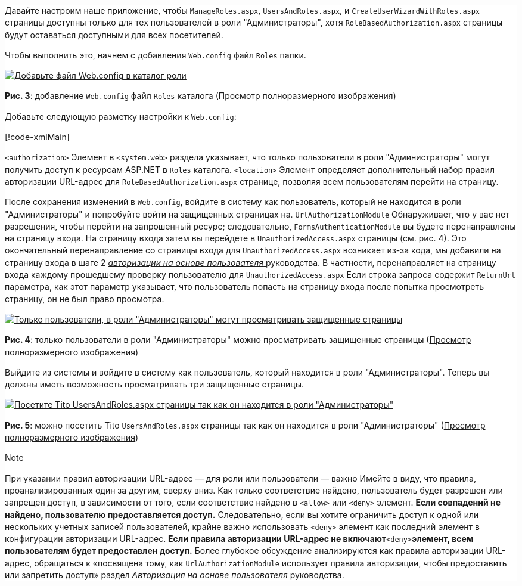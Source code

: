 Давайте настроим наше приложение, чтобы `ManageRoles.aspx`, `UsersAndRoles.aspx`, и `CreateUserWizardWithRoles.aspx` страницы доступны только для тех пользователей в роли "Администраторы", хотя `RoleBasedAuthorization.aspx` страницы будут оставаться доступными для всех посетителей.

Чтобы выполнить это, начнем с добавления `Web.config` файл `Roles` папки.


[![Добавьте файл Web.config в каталог роли](role-based-authorization-vb/_static/image8.png)](role-based-authorization-vb/_static/image7.png)

**Рис. 3**: добавление `Web.config` файл `Roles` каталога ([Просмотр полноразмерного изображения](role-based-authorization-vb/_static/image9.png))


Добавьте следующую разметку настройки к `Web.config`:

[!code-xml[Main](role-based-authorization-vb/samples/sample3.xml)]

`<authorization>` Элемент в `<system.web>` раздела указывает, что только пользователи в роли "Администраторы" могут получить доступ к ресурсам ASP.NET в `Roles` каталога. `<location>` Элемент определяет дополнительный набор правил авторизации URL-адрес для `RoleBasedAuthorization.aspx` странице, позволяя всем пользователям перейти на страницу.

После сохранения изменений в `Web.config`, войдите в систему как пользователь, который не находится в роли "Администраторы" и попробуйте войти на защищенных страницах на. `UrlAuthorizationModule` Обнаруживает, что у вас нет разрешения, чтобы перейти на запрошенный ресурс; следовательно, `FormsAuthenticationModule` вы будете перенаправлены на страницу входа. На страницу входа затем вы перейдете в `UnauthorizedAccess.aspx` страницы (см. рис. 4). Это окончательный перенаправление со страницы входа для `UnauthorizedAccess.aspx` возникает из-за кода, мы добавили на страницу входа в шаге 2 <a id="_msoanchor_7"> </a> [ *авторизации на основе пользователя* ](../membership/user-based-authorization-vb.md) руководства. В частности, перенаправляет на страницу входа каждому прошедшему проверку пользователю для `UnauthorizedAccess.aspx` Если строка запроса содержит `ReturnUrl` параметра, как этот параметр указывает, что пользователь попасть на страницу входа после попытка просмотреть страницу, он не был право просмотра.


[![Только пользователи, в роли "Администраторы" могут просматривать защищенные страницы](role-based-authorization-vb/_static/image11.png)](role-based-authorization-vb/_static/image10.png)

**Рис. 4**: только пользователи в роли "Администраторы" можно просматривать защищенные страницы ([Просмотр полноразмерного изображения](role-based-authorization-vb/_static/image12.png))


Выйдите из системы и войдите в систему как пользователь, который находится в роли "Администраторы". Теперь вы должны иметь возможность просматривать три защищенные страницы.


[![Посетите Tito UsersAndRoles.aspx страницы так как он находится в роли "Администраторы"](role-based-authorization-vb/_static/image14.png)](role-based-authorization-vb/_static/image13.png)

**Рис. 5**: можно посетить Tito `UsersAndRoles.aspx` страницы так как он находится в роли "Администраторы" ([Просмотр полноразмерного изображения](role-based-authorization-vb/_static/image15.png))


> [!NOTE]
> При указании правил авторизации URL-адрес — для роли или пользователи — важно Имейте в виду, что правила, проанализированных один за другим, сверху вниз. Как только соответствие найдено, пользователь будет разрешен или запрещен доступ, в зависимости от того, если соответствие найдено в `<allow>` или `<deny>` элемент. **Если совпадений не найдено, пользователю предоставляется доступ.** Следовательно, если вы хотите ограничить доступ к одной или нескольких учетных записей пользователей, крайне важно использовать `<deny>` элемент как последний элемент в конфигурации авторизации URL-адрес. **Если правила авторизации URL-адрес не включают**`<deny>`**элемент, всем пользователям будет предоставлен доступ.** Более глубокое обсуждение анализируются как правила авторизации URL-адрес, обращаться к «посвящена тому, как `UrlAuthorizationModule` использует правила авторизации, чтобы предоставить или запретить доступ» раздел <a id="_msoanchor_8"> </a> [  *Авторизация на основе пользователя* ](../membership/user-based-authorization-vb.md) руководства.
